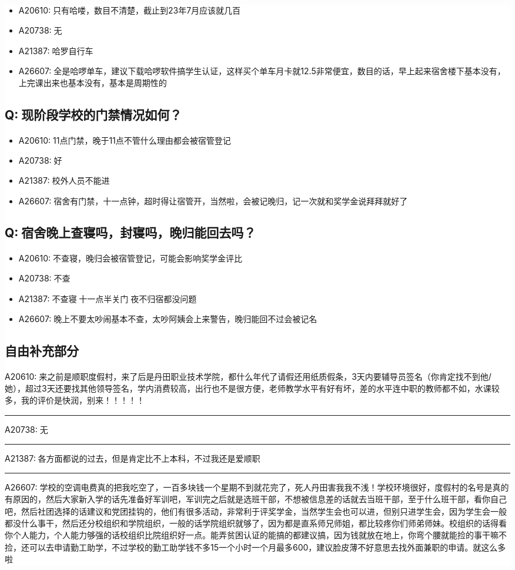 - A20610: 只有哈喽，数目不清楚，截止到23年7月应该就几百

- A20738: 无

- A21387: 哈罗自行车

- A26607: 全是哈啰单车，建议下载哈啰软件搞学生认证，这样买个单车月卡就12.5非常便宜，数目的话，早上起来宿舍楼下基本没有，上完课出来也基本没有，基本是周期性的

## Q: 现阶段学校的门禁情况如何？

- A20610: 11点门禁，晚于11点不管什么理由都会被宿管登记

- A20738: 好

- A21387: 校外人员不能进

- A26607: 宿舍有门禁，十一点钟，超时得让宿管开，当然啦，会被记晚归，记一次就和奖学金说拜拜就好了

## Q: 宿舍晚上查寝吗，封寝吗，晚归能回去吗？

- A20610: 不查寝，晚归会被宿管登记，可能会影响奖学金评比

- A20738: 不查

- A21387: 不查寝 十一点半关门 夜不归宿都没问题

- A26607: 晚上不要太吵闹基本不查，太吵阿姨会上来警告，晚归能回不过会被记名

## 自由补充部分

A20610: 来之前是顺职度假村，来了后是丹田职业技术学院，都什么年代了请假还用纸质假条，3天内要辅导员签名（你肯定找不到他/她），超过3天还要找其他领导签名，学内消费较高，出行也不是很方便，老师教学水平有好有坏，差的水平连中职的教师都不如，水课较多，我的评价是快润，别来！！！！！

***

A20738: 无

***

A21387: 各方面都说的过去，但是肯定比不上本科，不过我还是爱顺职

***

A26607: 学校的空调电费真的把我吃空了，一百多块钱一个星期不到就花完了，死人丹田害我我不浅！学校环境很好，度假村的名号是真的有原因的，然后大家新入学的话先准备好军训吧，军训完之后就是选班干部，不想被信息差的话就去当班干部，至于什么班干部，看你自己吧，然后社团选择的话建议和党团挂钩的，他们有很多活动，非常利于评奖学金，当然学生会也可以进，但别只进学生会，因为学生会一般都没什么事干，然后还分校组织和学院组织，一般的话学院组织就够了，因为都是直系师兄师姐，都比较疼你们师弟师妹。校组织的话得看你个人能力，个人能力够强的话校组织比院组织好一点。能弄贫困认证的能搞的都建议搞，因为钱就放在地上，你弯个腰就能捡的事干嘛不捡，还可以去申请勤工助学，不过学校的勤工助学钱不多15一个小时一个月最多600，建议脸皮薄不好意思去找外面兼职的申请。就这么多啦
